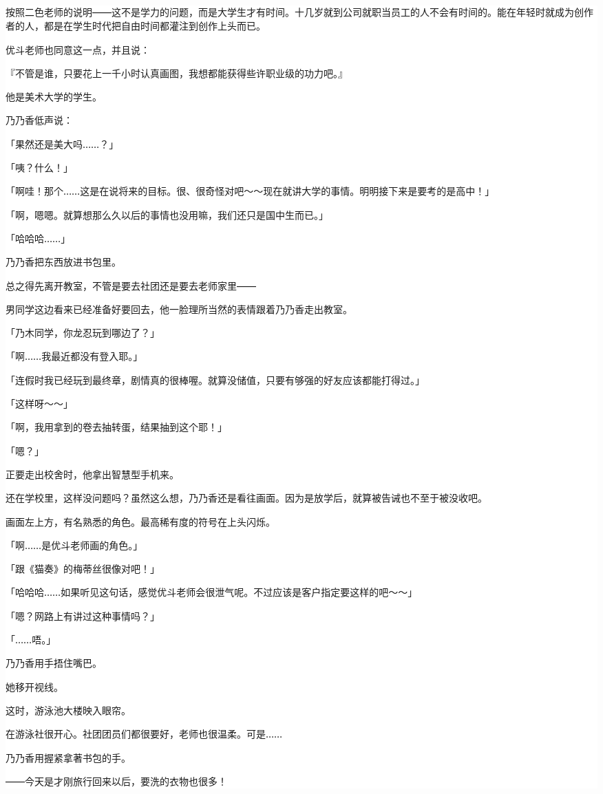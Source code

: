 按照二色老师的说明——这不是学力的问题，而是大学生才有时间。十几岁就到公司就职当员工的人不会有时间的。能在年轻时就成为创作者的人，都是在学生时代把自由时间都灌注到创作上头而已。

优斗老师也同意这一点，并且说：

『不管是谁，只要花上一千小时认真画图，我想都能获得些许职业级的功力吧。』

他是美术大学的学生。

乃乃香低声说：

「果然还是美大吗……？」

「咦？什么！」

「啊哇！那个……这是在说将来的目标。很、很奇怪对吧～～现在就讲大学的事情。明明接下来是要考的是高中！」

「啊，嗯嗯。就算想那么久以后的事情也没用嘛，我们还只是国中生而已。」

「哈哈哈……」

乃乃香把东西放进书包里。

总之得先离开教室，不管是要去社团还是要去老师家里——

男同学这边看来已经准备好要回去，他一脸理所当然的表情跟着乃乃香走出教室。

「乃木同学，你龙忍玩到哪边了？」

「啊……我最近都没有登入耶。」

「连假时我已经玩到最终章，剧情真的很棒喔。就算没储值，只要有够强的好友应该都能打得过。」

「这样呀～～」

「啊，我用拿到的卷去抽转蛋，结果抽到这个耶！」

「嗯？」

正要走出校舍时，他拿出智慧型手机来。

还在学校里，这样没问题吗？虽然这么想，乃乃香还是看往画面。因为是放学后，就算被告诫也不至于被没收吧。

画面左上方，有名熟悉的角色。最高稀有度的符号在上头闪烁。

「啊……是优斗老师画的角色。」

「跟《猫奏》的梅蒂丝很像对吧！」

「哈哈哈……如果听见这句话，感觉优斗老师会很泄气呢。不过应该是客户指定要这样的吧～～」

「嗯？网路上有讲过这种事情吗？」

「……唔。」

乃乃香用手捂住嘴巴。

她移开视线。

这时，游泳池大楼映入眼帘。

在游泳社很开心。社团团员们都很要好，老师也很温柔。可是……

乃乃香用握紧拿著书包的手。

——今天是才刚旅行回来以后，要洗的衣物也很多！
